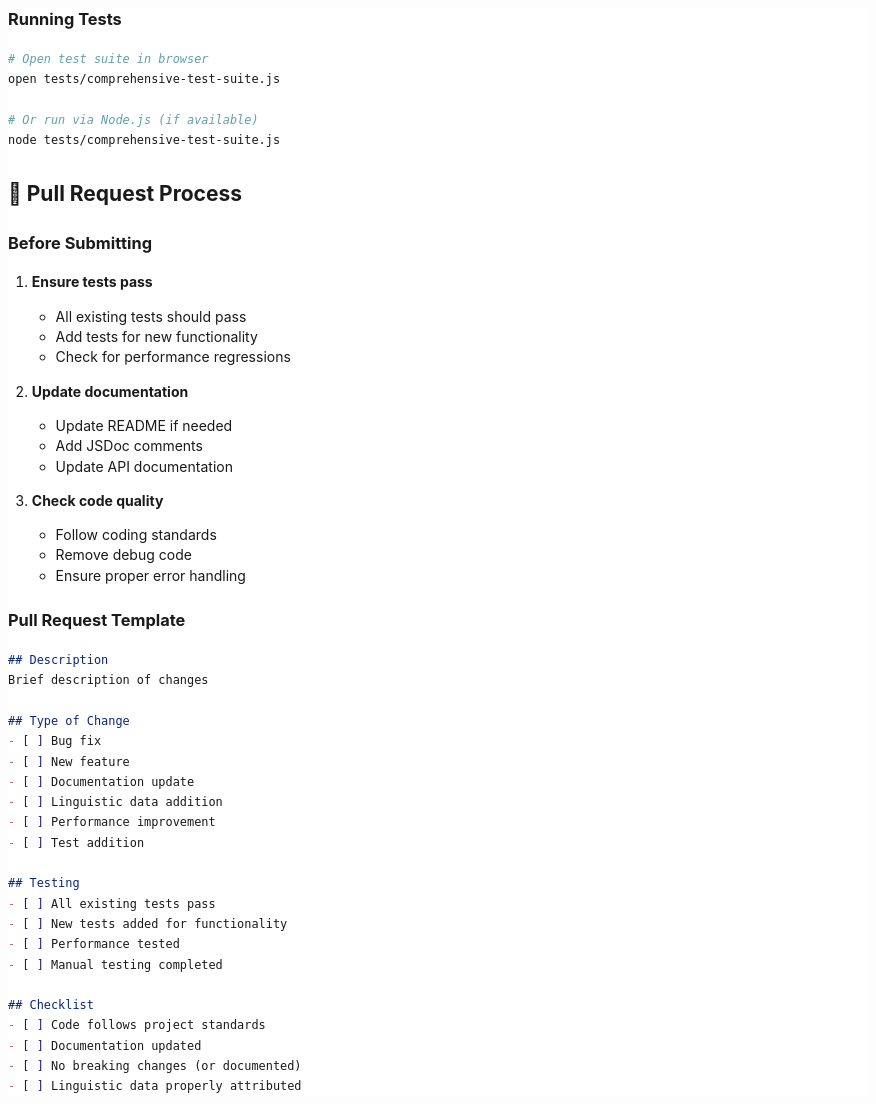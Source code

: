 ### **Running Tests**

```bash
# Open test suite in browser
open tests/comprehensive-test-suite.js

# Or run via Node.js (if available)
node tests/comprehensive-test-suite.js
```

## 🔄 **Pull Request Process**

### **Before Submitting**

1. **Ensure tests pass**
   - All existing tests should pass
   - Add tests for new functionality
   - Check for performance regressions

2. **Update documentation**
   - Update README if needed
   - Add JSDoc comments
   - Update API documentation

3. **Check code quality**
   - Follow coding standards
   - Remove debug code
   - Ensure proper error handling

### **Pull Request Template**

```markdown
## Description
Brief description of changes

## Type of Change
- [ ] Bug fix
- [ ] New feature
- [ ] Documentation update
- [ ] Linguistic data addition
- [ ] Performance improvement
- [ ] Test addition

## Testing
- [ ] All existing tests pass
- [ ] New tests added for functionality
- [ ] Performance tested
- [ ] Manual testing completed

## Checklist
- [ ] Code follows project standards
- [ ] Documentation updated
- [ ] No breaking changes (or documented)
- [ ] Linguistic data properly attributed
```
